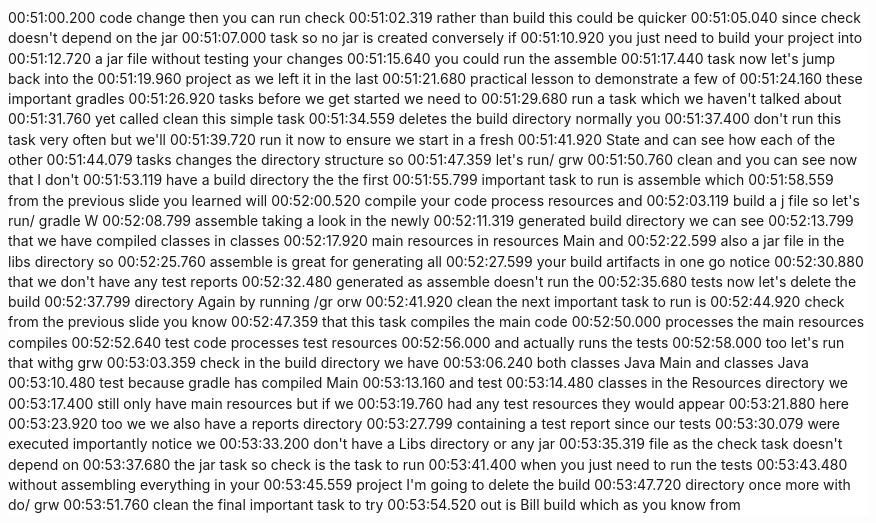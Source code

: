 00:51:00.200 code change then you can run check
00:51:02.319 rather than build this could be quicker
00:51:05.040 since check doesn't depend on the jar
00:51:07.000 task so no jar is created conversely if
00:51:10.920 you just need to build your project into
00:51:12.720 a jar file without testing your changes
00:51:15.640 you could run the assemble
00:51:17.440 task now let's jump back into the
00:51:19.960 project as we left it in the last
00:51:21.680 practical lesson to demonstrate a few of
00:51:24.160 these important gradles
00:51:26.920 tasks before we get started we need to
00:51:29.680 run a task which we haven't talked about
00:51:31.760 yet called clean this simple task
00:51:34.559 deletes the build directory normally you
00:51:37.400 don't run this task very often but we'll
00:51:39.720 run it now to ensure we start in a fresh
00:51:41.920 State and can see how each of the other
00:51:44.079 tasks changes the directory structure so
00:51:47.359 let's run/ grw
00:51:50.760 clean and you can see now that I don't
00:51:53.119 have a build directory the the first
00:51:55.799 important task to run is assemble which
00:51:58.559 from the previous slide you learned will
00:52:00.520 compile your code process resources and
00:52:03.119 build a j file so let's run/ gradle W
00:52:08.799 assemble taking a look in the newly
00:52:11.319 generated build directory we can see
00:52:13.799 that we have compiled classes in classes
00:52:17.920 main resources in resources Main and
00:52:22.599 also a jar file in the libs directory so
00:52:25.760 assemble is great for generating all
00:52:27.599 your build artifacts in one go notice
00:52:30.880 that we don't have any test reports
00:52:32.480 generated as assemble doesn't run the
00:52:35.680 tests now let's delete the build
00:52:37.799 directory Again by running /gr orw
00:52:41.920 clean the next important task to run is
00:52:44.920 check from the previous slide you know
00:52:47.359 that this task compiles the main code
00:52:50.000 processes the main resources compiles
00:52:52.640 test code processes test resources
00:52:56.000 and actually runs the tests
00:52:58.000 too let's run that withg grw
00:53:03.359 check in the build directory we have
00:53:06.240 both classes Java Main and classes Java
00:53:10.480 test because gradle has compiled Main
00:53:13.160 and test
00:53:14.480 classes in the Resources directory we
00:53:17.400 still only have main resources but if we
00:53:19.760 had any test resources they would appear
00:53:21.880 here
00:53:23.920 too we we also have a reports directory
00:53:27.799 containing a test report since our tests
00:53:30.079 were executed importantly notice we
00:53:33.200 don't have a Libs directory or any jar
00:53:35.319 file as the check task doesn't depend on
00:53:37.680 the jar task so check is the task to run
00:53:41.400 when you just need to run the tests
00:53:43.480 without assembling everything in your
00:53:45.559 project I'm going to delete the build
00:53:47.720 directory once more with do/ grw
00:53:51.760 clean the final important task to try
00:53:54.520 out is Bill build which as you know from